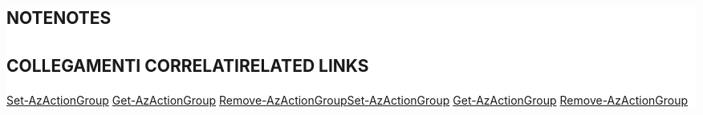 ## <span data-ttu-id="663f6-212">NOTE</span><span class="sxs-lookup"><span data-stu-id="663f6-212">NOTES</span></span>

## <span data-ttu-id="663f6-213">COLLEGAMENTI CORRELATI</span><span class="sxs-lookup"><span data-stu-id="663f6-213">RELATED LINKS</span></span>

<span data-ttu-id="663f6-214">[Set-AzActionGroup](./Set-AzActionGroup.md) 
 [Get-AzActionGroup](./Get-AzActionGroup.md) 
 [Remove-AzActionGroup](./Remove-AzActionGroup.md)</span><span class="sxs-lookup"><span data-stu-id="663f6-214">[Set-AzActionGroup](./Set-AzActionGroup.md)
[Get-AzActionGroup](./Get-AzActionGroup.md)
[Remove-AzActionGroup](./Remove-AzActionGroup.md)</span></span>
